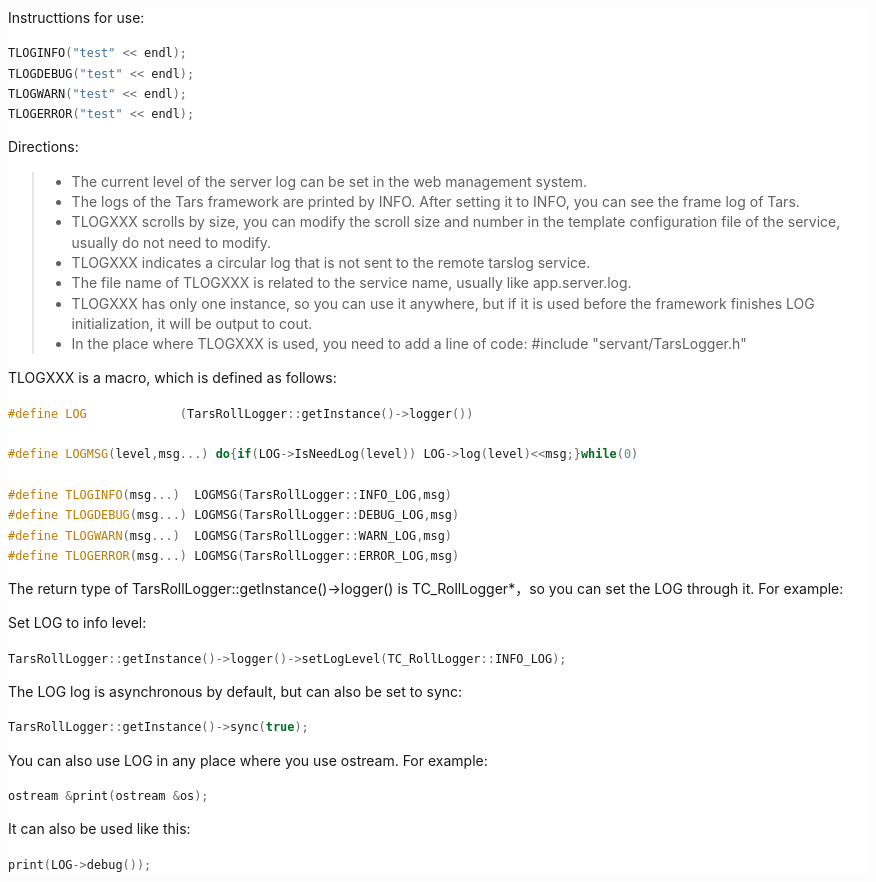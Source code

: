 Instructtions for use:

```cpp
TLOGINFO("test" << endl);
TLOGDEBUG("test" << endl);
TLOGWARN("test" << endl);
TLOGERROR("test" << endl);
```

Directions:
> * The current level of the server log can be set in the web management system.
> * The logs of the Tars framework are printed by INFO. After setting it to INFO, you can see the frame log of Tars.
> * TLOGXXX scrolls by size, you can modify the scroll size and number in the template configuration file of the service, usually do not need to modify.
> * TLOGXXX indicates a circular log that is not sent to the remote tarslog service.
> * The file name of TLOGXXX is related to the service name, usually like app.server.log.
> * TLOGXXX has only one instance, so you can use it anywhere, but if it is used before the framework finishes LOG initialization, it will be output to cout.
> * In the place where TLOGXXX is used, you need to add a line of code: #include "servant/TarsLogger.h"

TLOGXXX is a macro, which is defined as follows:

```cpp
#define LOG             (TarsRollLogger::getInstance()->logger())

#define LOGMSG(level,msg...) do{if(LOG->IsNeedLog(level)) LOG->log(level)<<msg;}while(0)

#define TLOGINFO(msg...)  LOGMSG(TarsRollLogger::INFO_LOG,msg)
#define TLOGDEBUG(msg...) LOGMSG(TarsRollLogger::DEBUG_LOG,msg)
#define TLOGWARN(msg...)  LOGMSG(TarsRollLogger::WARN_LOG,msg)
#define TLOGERROR(msg...) LOGMSG(TarsRollLogger::ERROR_LOG,msg)
```

The return type of TarsRollLogger::getInstance()->logger() is TC_RollLogger*，so you can set the LOG through it. For example:

Set LOG to info level:
```cpp
TarsRollLogger::getInstance()->logger()->setLogLevel(TC_RollLogger::INFO_LOG);
```

The LOG log is asynchronous by default, but can also be set to sync:
```cpp
TarsRollLogger::getInstance()->sync(true);
```

You can also use LOG in any place where you use ostream. For example:
```cpp
ostream &print(ostream &os);
```

It can also be used like this:
```cpp
print(LOG->debug());
```
